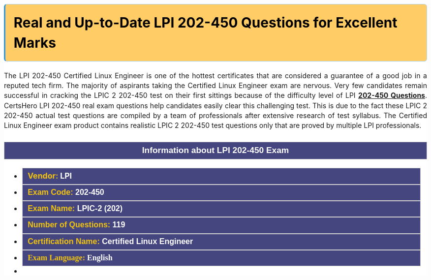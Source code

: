 <h1><strong><span style="display:block; color:#000000; background:#ffcc66; border: 0.5px solid #AED6F1 ; border-left: 3px solid #3498DB; padding: .6em; border-radius: 6px;">Real and Up-to-Date LPI 202-450 Questions for Excellent Marks</span></strong></h1>

<p style="text-align: justify;">The LPI 202-450 Certified Linux Engineer is one of the hottest certificates that are considered a guarantee of a good job in a reputed tech firm. The majority of aspirants taking the Certified Linux Engineer exam are nervous. Very few candidates remain successful in cracking the LPIC 2 202-450 test on their first sittings because of the difficulty level of LPI <a href="https://www.certshero.com/lpi/202-450"><strong>202-450 Questions</strong></a>. CertsHero LPI 202-450 real exam questions help candidates easily clear this challenging test. This is due to the fact these LPIC 2 202-450 actual test questions are compiled by a team of professionals after extensive research of test syllabus. The Certified Linux Engineer exam product contains realistic LPIC 2 202-450 test questions only that are proved by multiple LPI professionals.</p>

<h3 style="background: #454580; border: 1px solid rgb(204, 204, 204); padding: 5px 10px; text-align: center;"><span style="color:#ffffff;"><span style="font-size:11pt"><span style="line-height:normal"><span style="font-family:Calibri,sans-serif"><b><span style="font-size:13.0pt"><span cambria="">Information about LPI 202-450 Exam</span></span></b></span></span></span></span></h3>

<ul>
	<li style="margin:0cm 10pt">
	<div style="background:#454580; border: 1px solid rgb(204, 204, 204); padding: 5px 10px; text-align: justify;"><span style="font-size:11pt"><span style="line-height:normal"><span style="tab-stops:list 36.0pt"><span style="font-fam ily:Calibri,sans-serif"><b><span style="font-size:12.0pt"><span new="" roman="" style="font-family:" times=""><span style="color:#f1c40f;">Vendor:</span> <span style="color:#ffffff;">LPI</span></span></span></b></span></span></span></span></div>
	</li>
	<li style="margin:0cm 10pt">
	<div style="background: #454580; border: 1px solid rgb(204, 204, 204); padding: 5px 10px; text-align: justify;"><span style="font-size:11pt"><span style="line-height:normal"><span style="tab-stops:list 36.0pt"><span style="font-family:Calibri,sans-serif"><b><span style="font-size:12.0pt"><span new="" roman="" style="font-family:" times=""><span style="color:#f1c40f;">Exam Code:</span> <span style="color:#ffffff;">202-450</span></span></span></b></span></span></span></span></div>
	</li>
	<li style="margin:0cm 10pt">
	<div style="background: #454580; border: 1px solid rgb(204, 204, 204); padding: 5px 10px; text-align: justify;"><span style="font-size:11pt"><span style="line-height:normal"><span style="tab-stops:list 36.0pt"><span style="font-family:Calibri,sans-serif"><b><span style="font-size:12.0pt"><span new="" roman="" style="font-family:" times=""><span style="color:#f1c40f;">Exam Name:</span> <span style="color:#ffffff;">LPIC-2 (202)</span></span></span></b></span></span></span></span></div>
	</li>
	<li style="margin:0cm 10pt">
	<div style="background: #454580; border: 1px solid rgb(204, 204, 204); padding: 5px 10px;"><span style="font-size:11pt"><span style="line-height:normal"><span style="tab-stops:list 36.0pt"><span style="font-family:Calibri,sans-serif"><b><span style="font-size:12.0pt"><span new="" roman="" style="font-family:" times=""><span style="color:#f1c40f;">Number of Questions: </span><span style="color:#ffffff;">119</span></span></span></b></span></span></span></span></div>
	</li>
	<li style="margin:0cm 10pt">
	<div style="background: #454580; border: 1px solid rgb(204, 204, 204); padding: 5px 10px; text-align: justify;"><span style="font-size:11pt"><span style="line-height:normal"><span style="tab-stops:list 36.0pt"><span style="font-family:Calibri,sans-serif"><b><span style="font-size:12.0pt"><span new="" roman="" style="font-family:" times=""><span style="color:#f1c40f;">Certification Name:</span> <span style="color:#ffffff;">Certified Linux Engineer</span></span></span></b></span></span></span></span></div>
	</li>
	<li style="margin:0cm 10pt">
	<div style="background: #454580; border: 1px solid rgb(204, 204, 204); padding: 5px 10px; text-align: justify;"><span style="font-size:11pt"><span style="line-height:normal"><span style="tab-stops:list 36.0pt"><span style="font-family:Calibri,sans-serifk"><b><span style="font-size:12.0pt"><span new="" roman="" style="font-family:" times=""><span style="color:#f1c40f;">Exam Language:</span> <span style="color:#ffffff;">English</span></span></span></b></span></span></span></span></div>
	</li>
	<li style="margin:0cm 10pt">